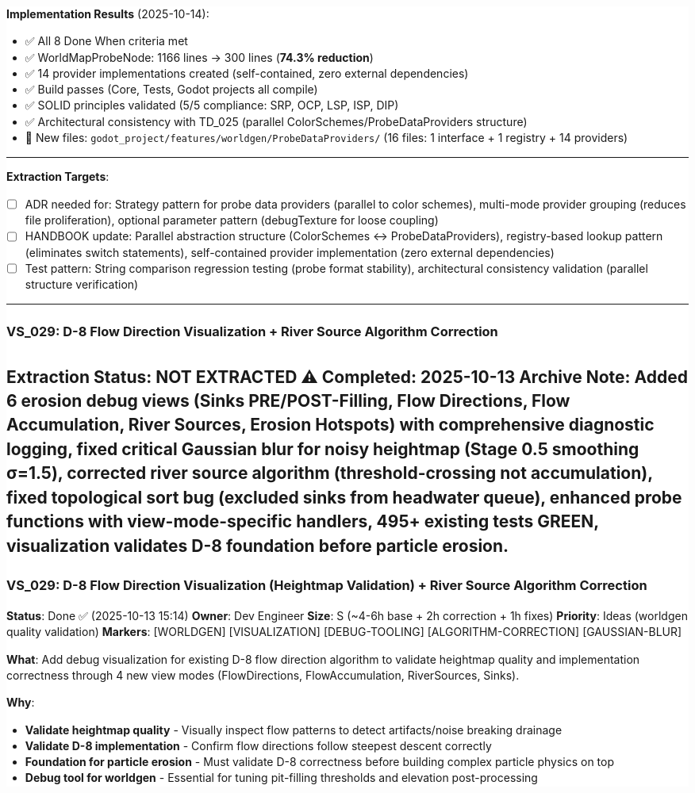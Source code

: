 **Implementation Results** (2025-10-14):
- ✅ All 8 Done When criteria met
- ✅ WorldMapProbeNode: 1166 lines → 300 lines (**74.3% reduction**)
- ✅ 14 provider implementations created (self-contained, zero external dependencies)
- ✅ Build passes (Core, Tests, Godot projects all compile)
- ✅ SOLID principles validated (5/5 compliance: SRP, OCP, LSP, ISP, DIP)
- ✅ Architectural consistency with TD_025 (parallel ColorSchemes/ProbeDataProviders structure)
- 📁 New files: `godot_project/features/worldgen/ProbeDataProviders/` (16 files: 1 interface + 1 registry + 14 providers)
---
**Extraction Targets**:
- [ ] ADR needed for: Strategy pattern for probe data providers (parallel to color schemes), multi-mode provider grouping (reduces file proliferation), optional parameter pattern (debugTexture for loose coupling)
- [ ] HANDBOOK update: Parallel abstraction structure (ColorSchemes ↔ ProbeDataProviders), registry-based lookup pattern (eliminates switch statements), self-contained provider implementation (zero external dependencies)
- [ ] Test pattern: String comparison regression testing (probe format stability), architectural consistency validation (parallel structure verification)

---

### VS_029: D-8 Flow Direction Visualization + River Source Algorithm Correction
**Extraction Status**: NOT EXTRACTED ⚠️
**Completed**: 2025-10-13
**Archive Note**: Added 6 erosion debug views (Sinks PRE/POST-Filling, Flow Directions, Flow Accumulation, River Sources, Erosion Hotspots) with comprehensive diagnostic logging, fixed critical Gaussian blur for noisy heightmap (Stage 0.5 smoothing σ=1.5), corrected river source algorithm (threshold-crossing not accumulation), fixed topological sort bug (excluded sinks from headwater queue), enhanced probe functions with view-mode-specific handlers, 495+ existing tests GREEN, visualization validates D-8 foundation before particle erosion.
---
### VS_029: D-8 Flow Direction Visualization (Heightmap Validation) + River Source Algorithm Correction
**Status**: Done ✅ (2025-10-13 15:14)
**Owner**: Dev Engineer
**Size**: S (~4-6h base + 2h correction + 1h fixes)
**Priority**: Ideas (worldgen quality validation)
**Markers**: [WORLDGEN] [VISUALIZATION] [DEBUG-TOOLING] [ALGORITHM-CORRECTION] [GAUSSIAN-BLUR]

**What**: Add debug visualization for existing D-8 flow direction algorithm to validate heightmap quality and implementation correctness through 4 new view modes (FlowDirections, FlowAccumulation, RiverSources, Sinks).

**Why**:
- **Validate heightmap quality** - Visually inspect flow patterns to detect artifacts/noise breaking drainage
- **Validate D-8 implementation** - Confirm flow directions follow steepest descent correctly
- **Foundation for particle erosion** - Must validate D-8 correctness before building complex particle physics on top
- **Debug tool for worldgen** - Essential for tuning pit-filling thresholds and elevation post-processing
